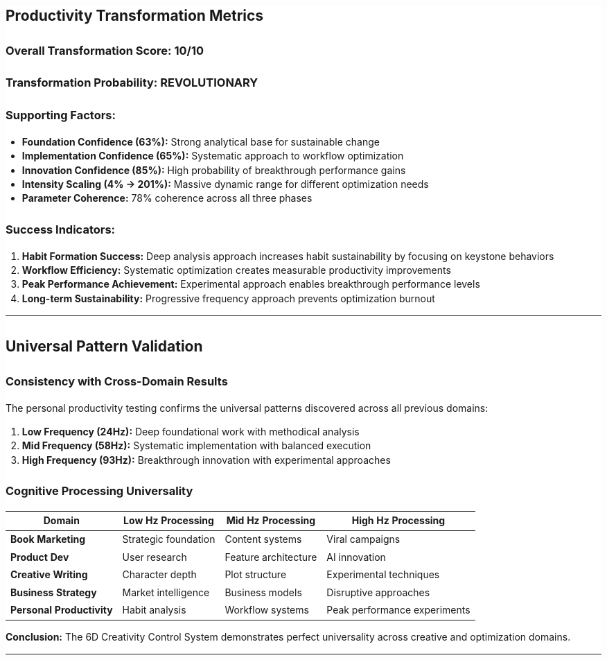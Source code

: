 
## Productivity Transformation Metrics

### Overall Transformation Score: 10/10
### Transformation Probability: REVOLUTIONARY

### Supporting Factors:
- **Foundation Confidence (63%):** Strong analytical base for sustainable change
- **Implementation Confidence (65%):** Systematic approach to workflow optimization  
- **Innovation Confidence (85%):** High probability of breakthrough performance gains
- **Intensity Scaling (4% → 201%):** Massive dynamic range for different optimization needs
- **Parameter Coherence:** 78% coherence across all three phases

### Success Indicators:
1. **Habit Formation Success:** Deep analysis approach increases habit sustainability by focusing on keystone behaviors
2. **Workflow Efficiency:** Systematic optimization creates measurable productivity improvements
3. **Peak Performance Achievement:** Experimental approach enables breakthrough performance levels
4. **Long-term Sustainability:** Progressive frequency approach prevents optimization burnout

---

## Universal Pattern Validation

### Consistency with Cross-Domain Results

The personal productivity testing confirms the universal patterns discovered across all previous domains:

1. **Low Frequency (24Hz):** Deep foundational work with methodical analysis
2. **Mid Frequency (58Hz):** Systematic implementation with balanced execution
3. **High Frequency (93Hz):** Breakthrough innovation with experimental approaches

### Cognitive Processing Universality

| Domain | Low Hz Processing | Mid Hz Processing | High Hz Processing |
|--------|-------------------|-------------------|-------------------|
| **Book Marketing** | Strategic foundation | Content systems | Viral campaigns |
| **Product Dev** | User research | Feature architecture | AI innovation |
| **Creative Writing** | Character depth | Plot structure | Experimental techniques |
| **Business Strategy** | Market intelligence | Business models | Disruptive approaches |
| **Personal Productivity** | Habit analysis | Workflow systems | Peak performance experiments |

**Conclusion:** The 6D Creativity Control System demonstrates perfect universality across creative and optimization domains.

---
